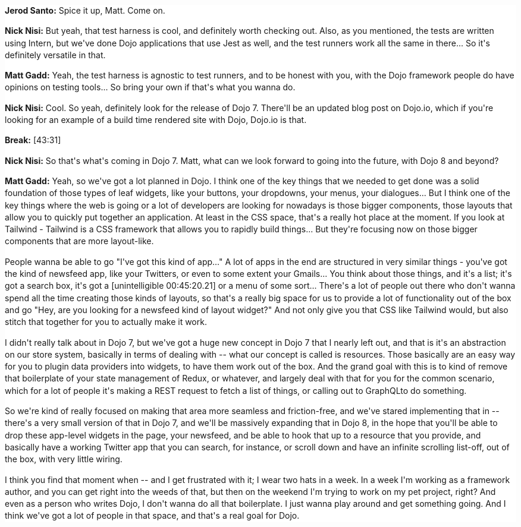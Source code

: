 **Jerod Santo:** Spice it up, Matt. Come on.

**Nick Nisi:** But yeah, that test harness is cool, and definitely worth checking out. Also, as you mentioned, the tests are written using Intern, but we've done Dojo applications that use Jest as well, and the test runners work all the same in there... So it's definitely versatile in that.

**Matt Gadd:** Yeah, the test harness is agnostic to test runners, and to be honest with you, with the Dojo framework people do have opinions on testing tools... So bring your own if that's what you wanna do.

**Nick Nisi:** Cool. So yeah, definitely look for the release of Dojo 7. There'll be an updated blog post on Dojo.io, which if you're looking for an example of a build time rendered site with Dojo, Dojo.io is that.

**Break:** \[43:31\]

**Nick Nisi:** So that's what's coming in Dojo 7. Matt, what can we look forward to going into the future, with Dojo 8 and beyond?

**Matt Gadd:** Yeah, so we've got a lot planned in Dojo. I think one of the key things that we needed to get done was a solid foundation of those types of leaf widgets, like your buttons, your dropdowns, your menus, your dialogues... But I think one of the key things where the web is going or a lot of developers are looking for nowadays is those bigger components, those layouts that allow you to quickly put together an application. At least in the CSS space, that's a really hot place at the moment. If you look at Tailwind - Tailwind is a CSS framework that allows you to rapidly build things... But they're focusing now on those bigger components that are more layout-like.

People wanna be able to go "I've got this kind of app..." A lot of apps in the end are structured in very similar things - you've got the kind of newsfeed app, like your Twitters, or even to some extent your Gmails... You think about those things, and it's a list; it's got a search box, it's got a \[unintelligible 00:45:20.21\] or a menu of some sort... There's a lot of people out there who don't wanna spend all the time creating those kinds of layouts, so that's a really big space for us to provide a lot of functionality out of the box and go "Hey, are you looking for a newsfeed kind of layout widget?" And not only give you that CSS like Tailwind would, but also stitch that together for you to actually make it work.

I didn't really talk about in Dojo 7, but we've got a huge new concept in Dojo 7 that I nearly left out, and that is it's an abstraction on our store system, basically in terms of dealing with -- what our concept is called is resources. Those basically are an easy way for you to plugin data providers into widgets, to have them work out of the box. And the grand goal with this is to kind of remove that boilerplate of your state management of Redux, or whatever, and largely deal with that for you for the common scenario, which for a lot of people it's making a REST request to fetch a list of things, or calling out to GraphQLto do something.

So we're kind of really focused on making that area more seamless and friction-free, and we've stared implementing that in -- there's a very small version of that in Dojo 7, and we'll be massively expanding that in Dojo 8, in the hope that you'll be able to drop these app-level widgets in the page, your newsfeed, and be able to hook that up to a resource that you provide, and basically have a working Twitter app that you can search, for instance, or scroll down and have an infinite scrolling list-off, out of the box, with very little wiring.

I think you find that moment when -- and I get frustrated with it; I wear two hats in a week. In a week I'm working as a framework author, and you can get right into the weeds of that, but then on the weekend I'm trying to work on my pet project, right? And even as a person who writes Dojo, I don't wanna do all that boilerplate. I just wanna play around and get something going. And I think we've got a lot of people in that space, and that's a real goal for Dojo.

